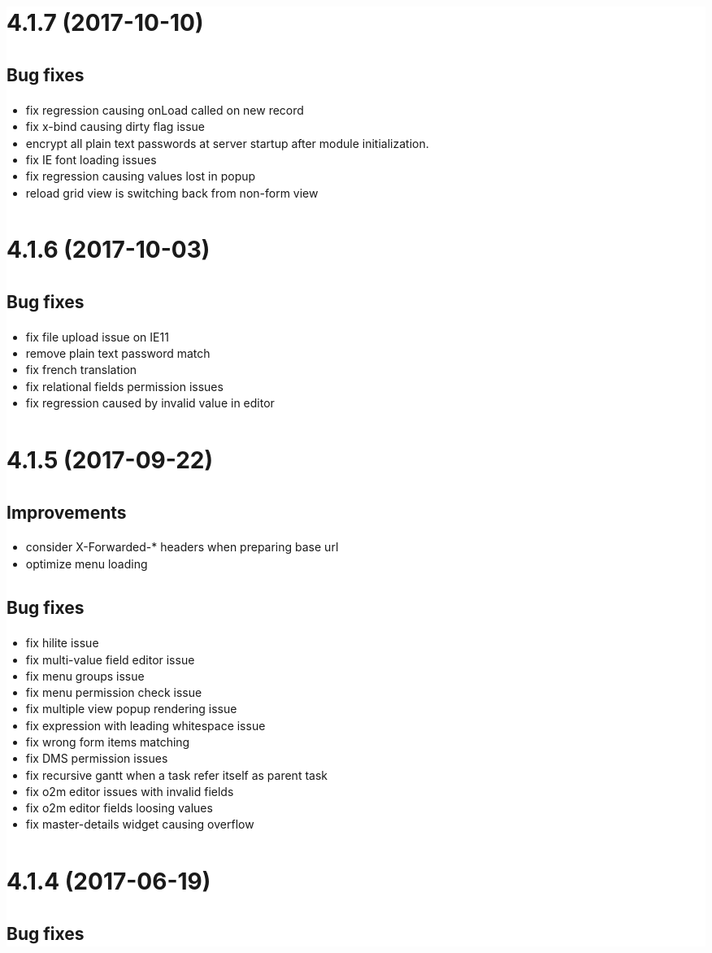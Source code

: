 # 4.1.7 (2017-10-10)

## Bug fixes

- fix regression causing onLoad called on new record
- fix x-bind causing dirty flag issue
- encrypt all plain text passwords at server startup after module initialization.
- fix IE font loading issues
- fix regression causing values lost in popup
- reload grid view is switching back from non-form view

# 4.1.6 (2017-10-03)

## Bug fixes

- fix file upload issue on IE11
- remove plain text password match
- fix french translation
- fix relational fields permission issues
- fix regression caused by invalid value in editor

# 4.1.5 (2017-09-22)

## Improvements

- consider X-Forwarded-* headers when preparing base url
- optimize menu loading

## Bug fixes

- fix hilite issue
- fix multi-value field editor issue
- fix menu groups issue
- fix menu permission check issue
- fix multiple view popup rendering issue
- fix expression with leading whitespace issue
- fix wrong form items matching
- fix DMS permission issues
- fix recursive gantt when a task refer itself as parent task
- fix o2m editor issues with invalid fields
- fix o2m editor fields loosing values
- fix master-details widget causing overflow

# 4.1.4 (2017-06-19)

## Bug fixes
